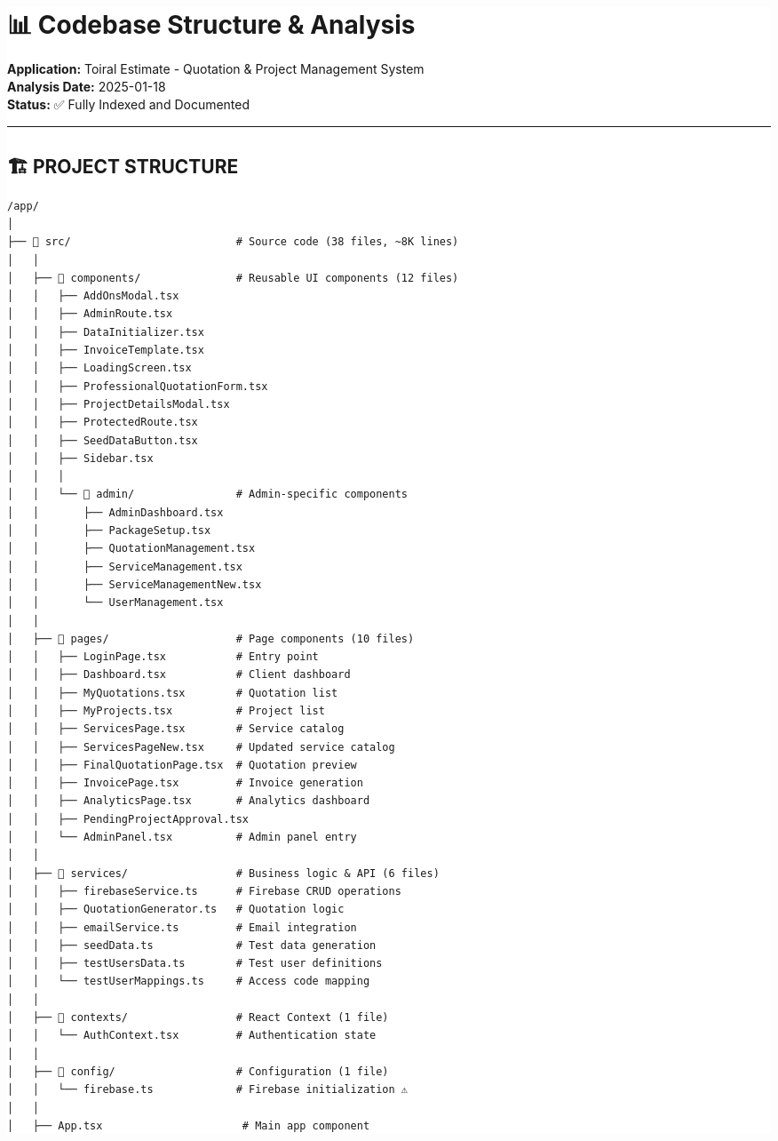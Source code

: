 # 📊 Codebase Structure & Analysis

**Application:** Toiral Estimate - Quotation & Project Management System  
**Analysis Date:** 2025-01-18  
**Status:** ✅ Fully Indexed and Documented

---

## 🏗️ PROJECT STRUCTURE

```
/app/
│
├── 📂 src/                          # Source code (38 files, ~8K lines)
│   │
│   ├── 📂 components/               # Reusable UI components (12 files)
│   │   ├── AddOnsModal.tsx
│   │   ├── AdminRoute.tsx
│   │   ├── DataInitializer.tsx
│   │   ├── InvoiceTemplate.tsx
│   │   ├── LoadingScreen.tsx
│   │   ├── ProfessionalQuotationForm.tsx
│   │   ├── ProjectDetailsModal.tsx
│   │   ├── ProtectedRoute.tsx
│   │   ├── SeedDataButton.tsx
│   │   ├── Sidebar.tsx
│   │   │
│   │   └── 📂 admin/                # Admin-specific components
│   │       ├── AdminDashboard.tsx
│   │       ├── PackageSetup.tsx
│   │       ├── QuotationManagement.tsx
│   │       ├── ServiceManagement.tsx
│   │       ├── ServiceManagementNew.tsx
│   │       └── UserManagement.tsx
│   │
│   ├── 📂 pages/                    # Page components (10 files)
│   │   ├── LoginPage.tsx           # Entry point
│   │   ├── Dashboard.tsx           # Client dashboard
│   │   ├── MyQuotations.tsx        # Quotation list
│   │   ├── MyProjects.tsx          # Project list
│   │   ├── ServicesPage.tsx        # Service catalog
│   │   ├── ServicesPageNew.tsx     # Updated service catalog
│   │   ├── FinalQuotationPage.tsx  # Quotation preview
│   │   ├── InvoicePage.tsx         # Invoice generation
│   │   ├── AnalyticsPage.tsx       # Analytics dashboard
│   │   ├── PendingProjectApproval.tsx
│   │   └── AdminPanel.tsx          # Admin panel entry
│   │
│   ├── 📂 services/                 # Business logic & API (6 files)
│   │   ├── firebaseService.ts      # Firebase CRUD operations
│   │   ├── QuotationGenerator.ts   # Quotation logic
│   │   ├── emailService.ts         # Email integration
│   │   ├── seedData.ts             # Test data generation
│   │   ├── testUsersData.ts        # Test user definitions
│   │   └── testUserMappings.ts     # Access code mapping
│   │
│   ├── 📂 contexts/                 # React Context (1 file)
│   │   └── AuthContext.tsx         # Authentication state
│   │
│   ├── 📂 config/                   # Configuration (1 file)
│   │   └── firebase.ts             # Firebase initialization ⚠️
│   │
│   ├── App.tsx                      # Main app component
```
